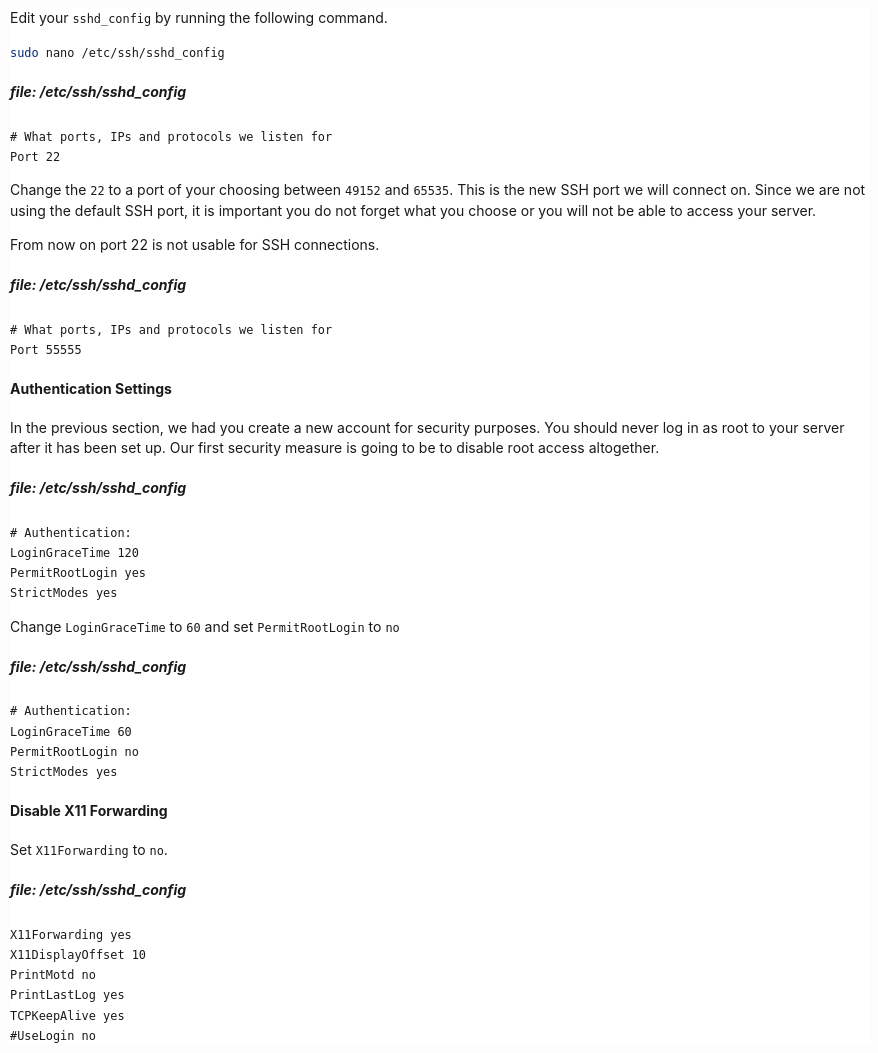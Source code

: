 Edit your `sshd_config` by running the following command.

```bash
sudo nano /etc/ssh/sshd_config
```

##### file: /etc/ssh/sshd_config

```file
# What ports, IPs and protocols we listen for
Port 22
```

Change the `22` to a port of your choosing between `49152` and `65535`. This is the new SSH port we will connect on. Since we are not using the default SSH port, it is important you do not forget what you choose or you will not be able to access your server.

From now on port 22 is not usable for SSH connections.

##### file: /etc/ssh/sshd_config

```file
# What ports, IPs and protocols we listen for
Port 55555
```

#### Authentication Settings

In the previous section, we had you create a new account for security purposes.
You should never log in as root to your server after it has been set up. Our first security measure is going to be to disable root access altogether.

##### file: /etc/ssh/sshd_config

```file
# Authentication:
LoginGraceTime 120
PermitRootLogin yes
StrictModes yes
```

Change `LoginGraceTime` to `60` and set `PermitRootLogin` to `no`

##### file: /etc/ssh/sshd_config

```file
# Authentication:
LoginGraceTime 60
PermitRootLogin no
StrictModes yes
```

#### Disable X11 Forwarding

Set `X11Forwarding` to `no`.

##### file: /etc/ssh/sshd_config

```file
X11Forwarding yes
X11DisplayOffset 10
PrintMotd no
PrintLastLog yes
TCPKeepAlive yes
#UseLogin no
```
